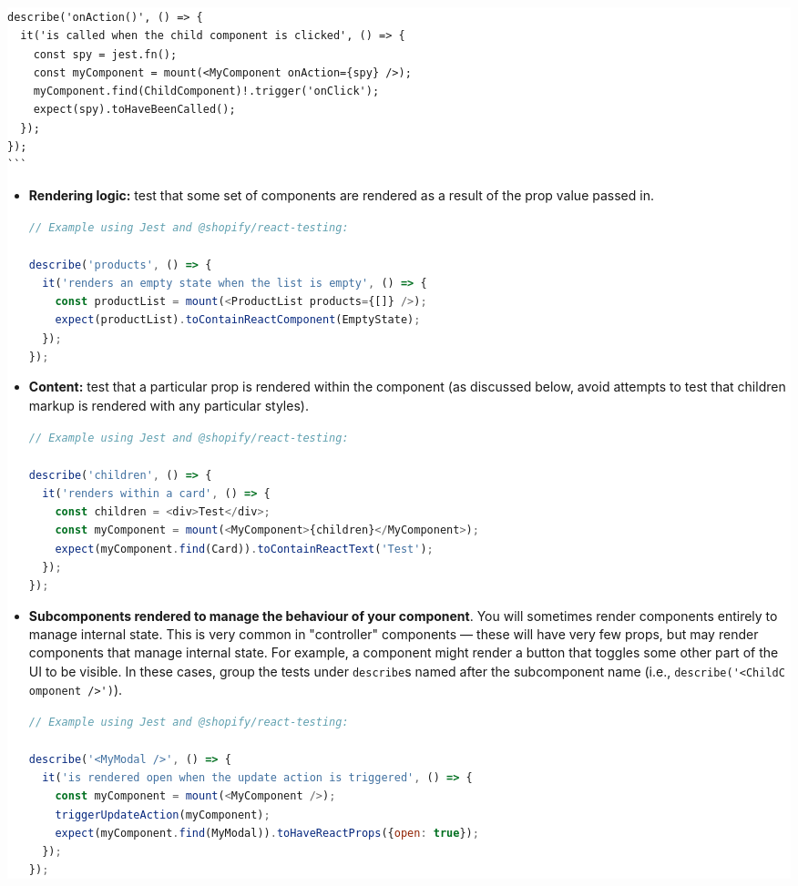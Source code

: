     describe('onAction()', () => {
      it('is called when the child component is clicked', () => {
        const spy = jest.fn();
        const myComponent = mount(<MyComponent onAction={spy} />);
        myComponent.find(ChildComponent)!.trigger('onClick');
        expect(spy).toHaveBeenCalled();
      });
    });
    ```

  * **Rendering logic:** test that some set of components are rendered as a result of the prop value passed in.

    ```js
    // Example using Jest and @shopify/react-testing:

    describe('products', () => {
      it('renders an empty state when the list is empty', () => {
        const productList = mount(<ProductList products={[]} />);
        expect(productList).toContainReactComponent(EmptyState);
      });
    });
    ```

  * **Content:** test that a particular prop is rendered within the component (as discussed below, avoid attempts to test that children markup is rendered with any particular styles).

    ```js
    // Example using Jest and @shopify/react-testing:

    describe('children', () => {
      it('renders within a card', () => {
        const children = <div>Test</div>;
        const myComponent = mount(<MyComponent>{children}</MyComponent>);
        expect(myComponent.find(Card)).toContainReactText('Test');
      });
    });
    ```

* **Subcomponents rendered to manage the behaviour of your component**. You will sometimes render components entirely to manage internal state. This is very common in "controller" components — these will have very few props, but may render components that manage internal state. For example, a component might render a button that toggles some other part of the UI to be visible. In these cases, group the tests under `describe`s named after the subcomponent name (i.e., `describe('<ChildComponent />')`).

  ```js
  // Example using Jest and @shopify/react-testing:

  describe('<MyModal />', () => {
    it('is rendered open when the update action is triggered', () => {
      const myComponent = mount(<MyComponent />);
      triggerUpdateAction(myComponent);
      expect(myComponent.find(MyModal)).toHaveReactProps({open: true});
    });
  });
  ```
